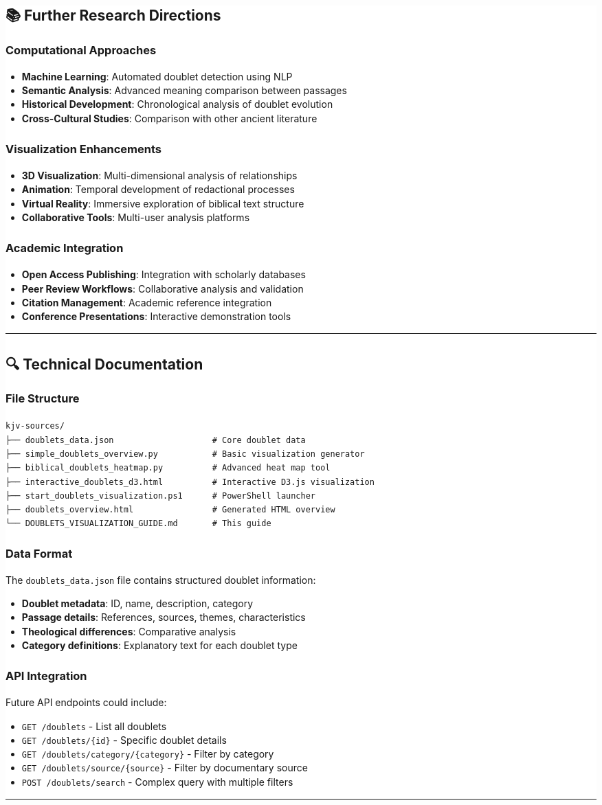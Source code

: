 ## 📚 Further Research Directions

### Computational Approaches
- **Machine Learning**: Automated doublet detection using NLP
- **Semantic Analysis**: Advanced meaning comparison between passages
- **Historical Development**: Chronological analysis of doublet evolution
- **Cross-Cultural Studies**: Comparison with other ancient literature

### Visualization Enhancements
- **3D Visualization**: Multi-dimensional analysis of relationships
- **Animation**: Temporal development of redactional processes
- **Virtual Reality**: Immersive exploration of biblical text structure
- **Collaborative Tools**: Multi-user analysis platforms

### Academic Integration
- **Open Access Publishing**: Integration with scholarly databases
- **Peer Review Workflows**: Collaborative analysis and validation
- **Citation Management**: Academic reference integration
- **Conference Presentations**: Interactive demonstration tools

---

## 🔍 Technical Documentation

### File Structure

```
kjv-sources/
├── doublets_data.json                    # Core doublet data
├── simple_doublets_overview.py           # Basic visualization generator
├── biblical_doublets_heatmap.py          # Advanced heat map tool
├── interactive_doublets_d3.html          # Interactive D3.js visualization
├── start_doublets_visualization.ps1      # PowerShell launcher
├── doublets_overview.html                # Generated HTML overview
└── DOUBLETS_VISUALIZATION_GUIDE.md       # This guide
```

### Data Format

The `doublets_data.json` file contains structured doublet information:
- **Doublet metadata**: ID, name, description, category
- **Passage details**: References, sources, themes, characteristics
- **Theological differences**: Comparative analysis
- **Category definitions**: Explanatory text for each doublet type

### API Integration

Future API endpoints could include:
- `GET /doublets` - List all doublets
- `GET /doublets/{id}` - Specific doublet details
- `GET /doublets/category/{category}` - Filter by category
- `GET /doublets/source/{source}` - Filter by documentary source
- `POST /doublets/search` - Complex query with multiple filters

---